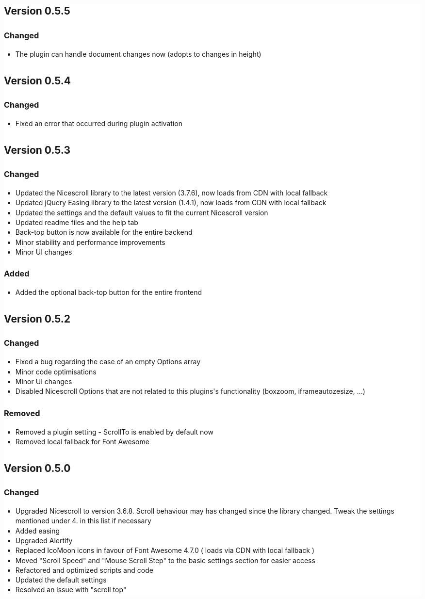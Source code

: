 ## Version 0.5.5
### Changed
- The plugin can handle document changes now (adopts to changes in height)

## Version 0.5.4
### Changed
- Fixed an error that occurred during plugin activation

## Version 0.5.3
### Changed
- Updated the Nicescroll library to the latest version (3.7.6), now loads from CDN with local fallback
- Updated jQuery Easing library to the latest version (1.4.1), now loads from CDN with local fallback
- Updated the settings and the default values to fit the current Nicescroll version
- Updated readme files and the help tab
- Back-top button is now available for the entire backend
- Minor stability and performance improvements
- Minor UI changes
### Added
- Added the optional back-top button for the entire frontend

## Version 0.5.2
### Changed
- Fixed a bug regarding the case of an empty Options array
- Minor code optimisations
- Minor UI changes
- Disabled Nicescroll Options that are not related to this plugins's functionality (boxzoom, iframeautozesize, ...)
### Removed
- Removed a plugin setting - ScrollTo is enabled by default now
- Removed local fallback for Font Awesome

## Version 0.5.0
### Changed
- Upgraded Nicescroll to version 3.6.8. Scroll behaviour may has changed since the library changed. Tweak the settings mentioned under 4. in this list if necessary
- Added easing
- Upgraded Alertify
- Replaced IcoMoon icons in favour of Font Awesome 4.7.0 ( loads via CDN with local fallback )
- Moved "Scroll Speed" and "Mouse Scroll Step" to the basic settings section for easier access
- Refactored and optimized scripts and code
- Updated the default settings
- Resolved an issue with "scroll top"
